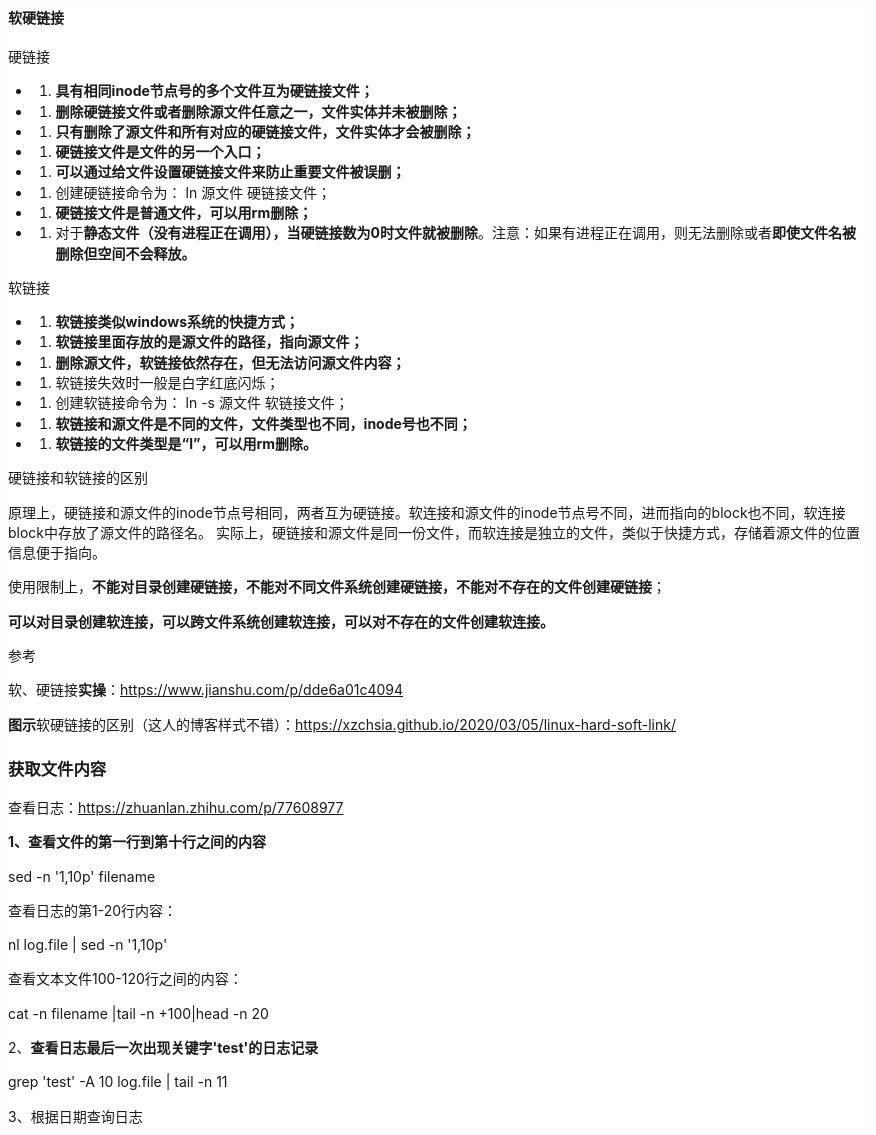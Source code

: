 #### 软硬链接

硬链接

- 1. **具有相同inode节点号的多个文件互为硬链接文件；**
- 1. **删除硬链接文件或者删除源文件任意之一，文件实体并未被删除；**
- 1. **只有删除了源文件和所有对应的硬链接文件，文件实体才会被删除；**
- 1. **硬链接文件是文件的另一个入口；**
- 1. **可以通过给文件设置硬链接文件来防止重要文件被误删；**
- 1. 创建硬链接命令为： ln 源文件 硬链接文件；
- 1. **硬链接文件是普通文件，可以用rm删除；**
- 1. 对于**静态文件（没有进程正在调用），当硬链接数为0时文件就被删除**。注意：如果有进程正在调用，则无法删除或者**即使文件名被删除但空间不会释放。**

软链接

- 1. **软链接类似windows系统的快捷方式；**
- 1. **软链接里面存放的是源文件的路径，指向源文件；**
- 1. **删除源文件，软链接依然存在，但无法访问源文件内容；**
- 1. 软链接失效时一般是白字红底闪烁；
- 1. 创建软链接命令为： ln -s 源文件 软链接文件；
- 1. **软链接和源文件是不同的文件，文件类型也不同，inode号也不同；**
- 1. **软链接的文件类型是“l”，可以用rm删除。**

硬链接和软链接的区别

原理上，硬链接和源文件的inode节点号相同，两者互为硬链接。软连接和源文件的inode节点号不同，进而指向的block也不同，软连接block中存放了源文件的路径名。 实际上，硬链接和源文件是同一份文件，而软连接是独立的文件，类似于快捷方式，存储着源文件的位置信息便于指向。 

使用限制上，**不能对目录创建硬链接，不能对不同文件系统创建硬链接，不能对不存在的文件创建硬链接**；

**可以对目录创建软连接，可以跨文件系统创建软连接，可以对不存在的文件创建软连接。**

参考

软、硬链接**实操**：https://www.jianshu.com/p/dde6a01c4094

**图示**软硬链接的区别（这人的博客样式不错）：https://xzchsia.github.io/2020/03/05/linux-hard-soft-link/

### 获取文件内容

查看日志：https://zhuanlan.zhihu.com/p/77608977

**1、查看文件的第一行到第十行之间的内容**

sed -n '1,10p' filename

查看日志的第1-20行内容：

nl log.file | sed -n '1,10p'

查看文本文件100-120行之间的内容：

cat -n filename |tail -n +100|head -n 20

2、**查看日志最后一次出现关键字'test'的日志记录**

 grep 'test' -A 10  log.file | tail -n 11

3、根据日期查询日志

